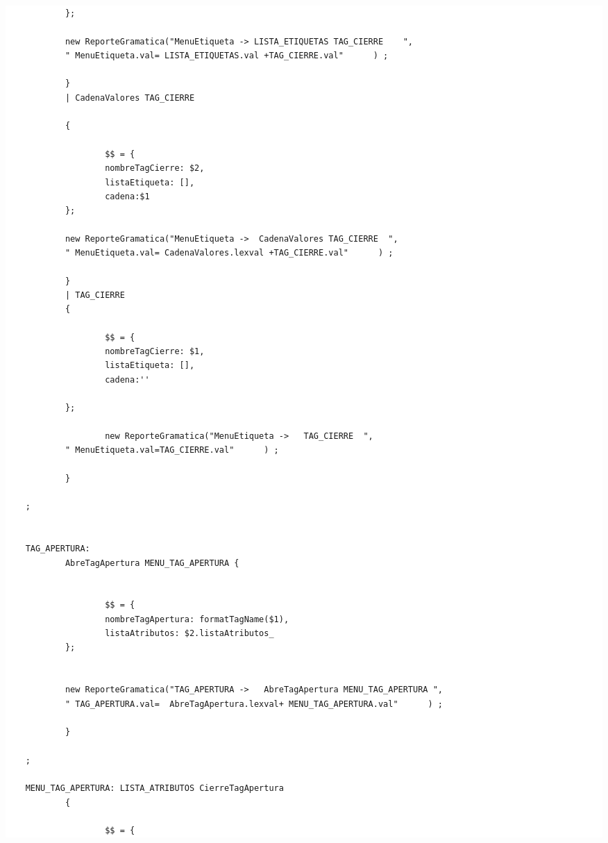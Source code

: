                 };

                new ReporteGramatica("MenuEtiqueta -> LISTA_ETIQUETAS TAG_CIERRE    ",
                " MenuEtiqueta.val= LISTA_ETIQUETAS.val +TAG_CIERRE.val"      ) ;

                }
                | CadenaValores TAG_CIERRE

                {        
                        
                        $$ = {
                        nombreTagCierre: $2,
                        listaEtiqueta: [],
                        cadena:$1
                };
                
                new ReporteGramatica("MenuEtiqueta ->  CadenaValores TAG_CIERRE  ",
                " MenuEtiqueta.val= CadenaValores.lexval +TAG_CIERRE.val"      ) ;
                
                }
                | TAG_CIERRE         
                { 

                        $$ = {
                        nombreTagCierre: $1,
                        listaEtiqueta: [],
                        cadena:''
                        
                };
                
                        new ReporteGramatica("MenuEtiqueta ->   TAG_CIERRE  ",
                " MenuEtiqueta.val=TAG_CIERRE.val"      ) ;
                
                }

        ;


        TAG_APERTURA: 
                AbreTagApertura MENU_TAG_APERTURA {
                        
   
                        $$ = {
                        nombreTagApertura: formatTagName($1),
                        listaAtributos: $2.listaAtributos_
                };
                
                
                new ReporteGramatica("TAG_APERTURA ->   AbreTagApertura MENU_TAG_APERTURA ",
                " TAG_APERTURA.val=  AbreTagApertura.lexval+ MENU_TAG_APERTURA.val"      ) ;
                        
                }

        ;

        MENU_TAG_APERTURA: LISTA_ATRIBUTOS CierreTagApertura 
                {
    
                        $$ = {
                        